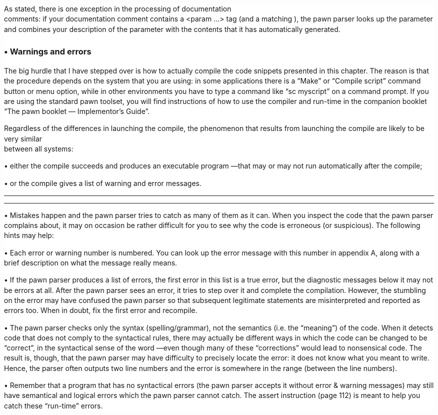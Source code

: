 As stated, there is one exception in the processing of documentation  
comments: if your documentation comment contains a <param ...> tag (and a
matching </param>), the pawn parser looks up the parameter and combines
your description of the parameter with the contents that it has automatically
generated.

### • Warnings and errors

The big hurdle that I have stepped over is how to actually compile the code
snippets presented in this chapter. The reason is that the procedure depends
on the system that you are using: in some applications there is a “Make” or
“Compile script” command button or menu option, while in other environments
you have to type a command like “sc myscript” on a command prompt. If
you are using the standard pawn toolset, you will find instructions of how to
use the compiler and run-time in the companion booklet “The pawn booklet
— Implementor’s Guide”.

Regardless of the differences in launching the compile, the phenomenon that
results from launching the compile are likely to be very similar  
between all systems:

   • either the compile succeeds and produces an executable program —that may or may not run automatically after the compile;

   • or the compile gives a list of warning and error messages.

<hr>

***

   • Mistakes happen and the pawn parser tries to catch as many of them as it
can. When you inspect the code that the pawn parser complains about, it
may on occasion be rather difficult for you to see why the code is erroneous
(or suspicious). The following hints may help:

   • Each error or warning number is numbered. You can look up the error message with this number in appendix A, along with a brief description on what the message really means.

   • If the pawn parser produces a list of errors, the first error in this list is a true error, but the diagnostic messages below it may not be errors at all. After the pawn parser sees an error, it tries to step over it and complete the compilation. However, the stumbling on the error may have confused the pawn parser so that subsequent legitimate statements are misinterpreted and reported as errors too. When in doubt, fix the first error and recompile.

   • The pawn parser checks only the syntax (spelling/grammar), not the semantics (i.e. the “meaning”) of the code. When it detects code that does not comply to the syntactical rules, there may actually be different ways in which the code can be changed to be “correct”, in the syntactical sense of the word —even though many of these “corrections” would lead to nonsensical code. The result is, though, that the pawn parser may have difficulty to precisely locate the error: it does not know what you meant to write. Hence, the parser often outputs two line numbers and the error is somewhere in the range (between the line numbers).

   • Remember that a program that has no syntactical errors (the pawn parser accepts it without error & warning messages) may still have semantical and logical errors which the pawn parser cannot catch. The assert instruction (page 112) is meant to help you catch these “run-time” errors.
